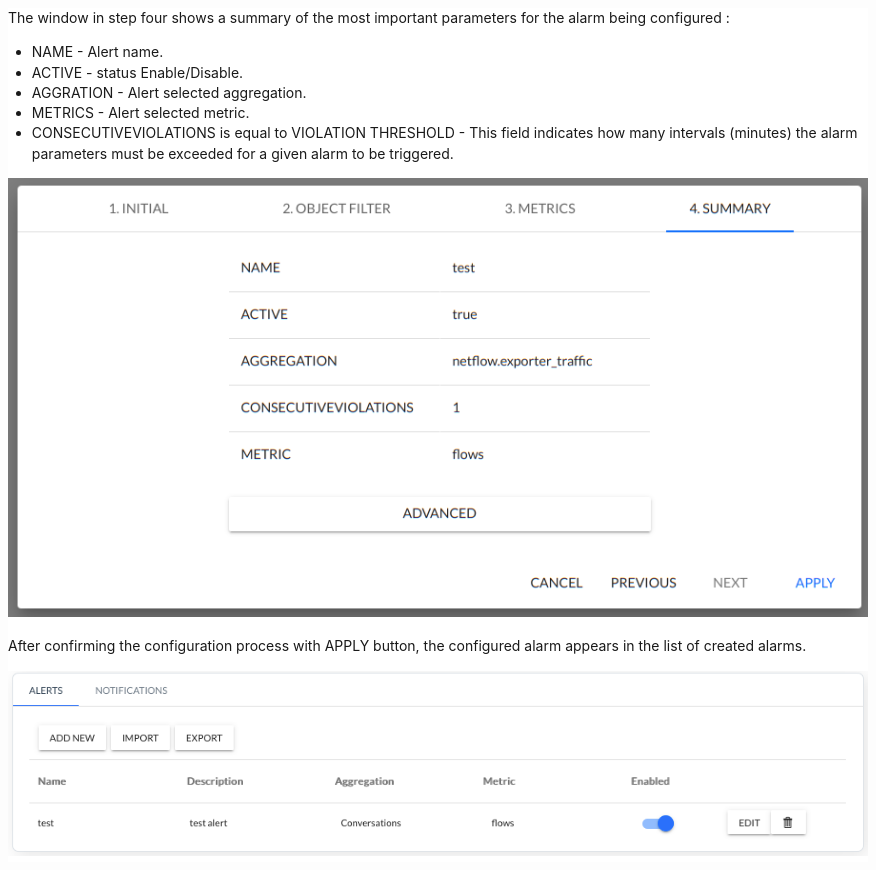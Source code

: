 The window in step four shows a summary of the most important parameters for the alarm being configured :



- NAME - Alert name.
- ACTIVE - status Enable/Disable.
- AGGRATION - Alert selected aggregation.
- METRICS - Alert selected metric.
- CONSECUTIVEVIOLATIONS  is equal to VIOLATION THRESHOLD - This field indicates how many intervals (minutes) the alarm parameters must be exceeded for a given alarm to be triggered.

<img src="assets/image-20210607121616425-3612083.png" alt="image-20210607121616425"  />



After confirming the configuration process with APPLY button, the configured alarm appears in the list of created alarms.

![image-20210619122055677](assets/image-20210619122055677.png)



